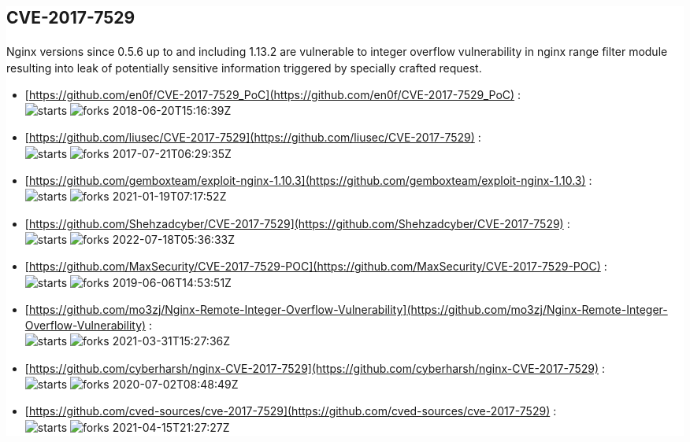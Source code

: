 ## CVE-2017-7529
 Nginx versions since 0.5.6 up to and including 1.13.2 are vulnerable to integer overflow vulnerability in nginx range filter module resulting into leak of potentially sensitive information triggered by specially crafted request.

- [https://github.com/en0f/CVE-2017-7529_PoC](https://github.com/en0f/CVE-2017-7529_PoC) :  
![starts](https://img.shields.io/github/stars/en0f/CVE-2017-7529_PoC.svg) 
![forks](https://img.shields.io/github/forks/en0f/CVE-2017-7529_PoC.svg) 
2018-06-20T15:16:39Z

- [https://github.com/liusec/CVE-2017-7529](https://github.com/liusec/CVE-2017-7529) :  
![starts](https://img.shields.io/github/stars/liusec/CVE-2017-7529.svg) 
![forks](https://img.shields.io/github/forks/liusec/CVE-2017-7529.svg) 
2017-07-21T06:29:35Z

- [https://github.com/gemboxteam/exploit-nginx-1.10.3](https://github.com/gemboxteam/exploit-nginx-1.10.3) :  
![starts](https://img.shields.io/github/stars/gemboxteam/exploit-nginx-1.10.3.svg) 
![forks](https://img.shields.io/github/forks/gemboxteam/exploit-nginx-1.10.3.svg) 
2021-01-19T07:17:52Z

- [https://github.com/Shehzadcyber/CVE-2017-7529](https://github.com/Shehzadcyber/CVE-2017-7529) :  
![starts](https://img.shields.io/github/stars/Shehzadcyber/CVE-2017-7529.svg) 
![forks](https://img.shields.io/github/forks/Shehzadcyber/CVE-2017-7529.svg) 
2022-07-18T05:36:33Z

- [https://github.com/MaxSecurity/CVE-2017-7529-POC](https://github.com/MaxSecurity/CVE-2017-7529-POC) :  
![starts](https://img.shields.io/github/stars/MaxSecurity/CVE-2017-7529-POC.svg) 
![forks](https://img.shields.io/github/forks/MaxSecurity/CVE-2017-7529-POC.svg) 
2019-06-06T14:53:51Z

- [https://github.com/mo3zj/Nginx-Remote-Integer-Overflow-Vulnerability](https://github.com/mo3zj/Nginx-Remote-Integer-Overflow-Vulnerability) :  
![starts](https://img.shields.io/github/stars/mo3zj/Nginx-Remote-Integer-Overflow-Vulnerability.svg) 
![forks](https://img.shields.io/github/forks/mo3zj/Nginx-Remote-Integer-Overflow-Vulnerability.svg) 
2021-03-31T15:27:36Z

- [https://github.com/cyberharsh/nginx-CVE-2017-7529](https://github.com/cyberharsh/nginx-CVE-2017-7529) :  
![starts](https://img.shields.io/github/stars/cyberharsh/nginx-CVE-2017-7529.svg) 
![forks](https://img.shields.io/github/forks/cyberharsh/nginx-CVE-2017-7529.svg) 
2020-07-02T08:48:49Z

- [https://github.com/cved-sources/cve-2017-7529](https://github.com/cved-sources/cve-2017-7529) :  
![starts](https://img.shields.io/github/stars/cved-sources/cve-2017-7529.svg) 
![forks](https://img.shields.io/github/forks/cved-sources/cve-2017-7529.svg) 
2021-04-15T21:27:27Z
